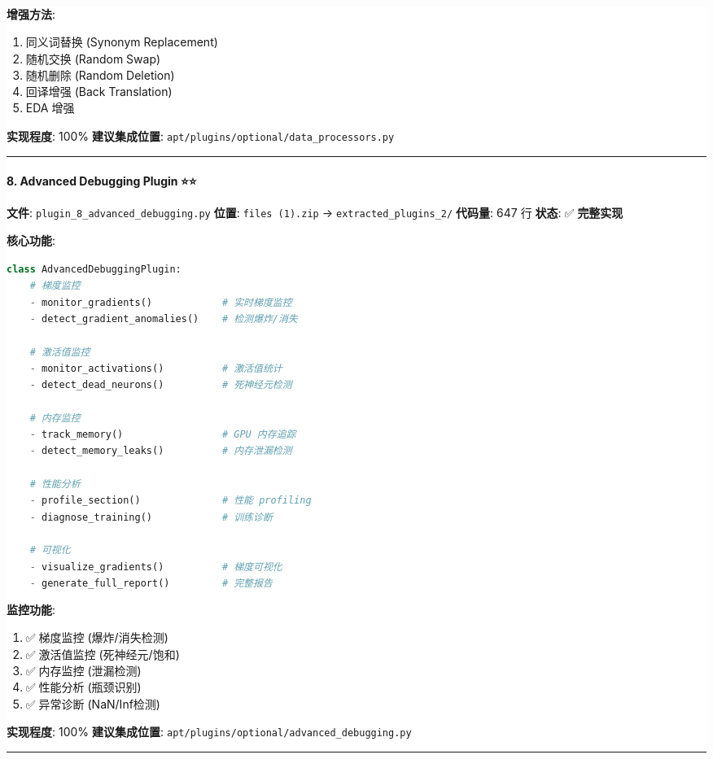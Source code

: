 **增强方法**:
1. 同义词替换 (Synonym Replacement)
2. 随机交换 (Random Swap)
3. 随机删除 (Random Deletion)
4. 回译增强 (Back Translation)
5. EDA 增强

**实现程度**: 100%
**建议集成位置**: `apt/plugins/optional/data_processors.py`

---

#### 8. Advanced Debugging Plugin ⭐⭐

**文件**: `plugin_8_advanced_debugging.py`
**位置**: `files (1).zip` → `extracted_plugins_2/`
**代码量**: 647 行
**状态**: ✅ **完整实现**

**核心功能**:
```python
class AdvancedDebuggingPlugin:
    # 梯度监控
    - monitor_gradients()            # 实时梯度监控
    - detect_gradient_anomalies()    # 检测爆炸/消失

    # 激活值监控
    - monitor_activations()          # 激活值统计
    - detect_dead_neurons()          # 死神经元检测

    # 内存监控
    - track_memory()                 # GPU 内存追踪
    - detect_memory_leaks()          # 内存泄漏检测

    # 性能分析
    - profile_section()              # 性能 profiling
    - diagnose_training()            # 训练诊断

    # 可视化
    - visualize_gradients()          # 梯度可视化
    - generate_full_report()         # 完整报告
```

**监控功能**:
1. ✅ 梯度监控 (爆炸/消失检测)
2. ✅ 激活值监控 (死神经元/饱和)
3. ✅ 内存监控 (泄漏检测)
4. ✅ 性能分析 (瓶颈识别)
5. ✅ 异常诊断 (NaN/Inf检测)

**实现程度**: 100%
**建议集成位置**: `apt/plugins/optional/advanced_debugging.py`

---
